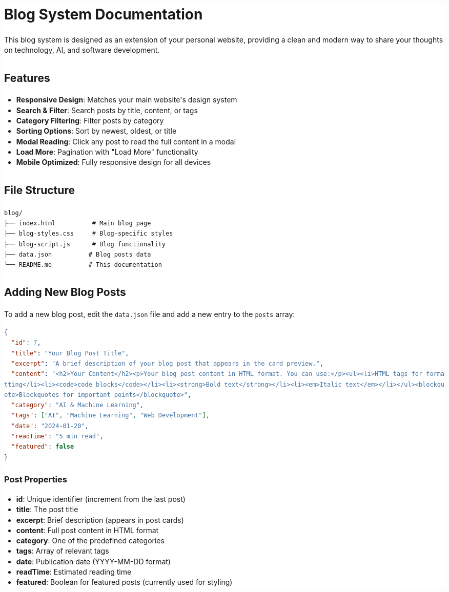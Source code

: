 # Blog System Documentation

This blog system is designed as an extension of your personal website, providing a clean and modern way to share your thoughts on technology, AI, and software development.

## Features

- **Responsive Design**: Matches your main website's design system
- **Search & Filter**: Search posts by title, content, or tags
- **Category Filtering**: Filter posts by category
- **Sorting Options**: Sort by newest, oldest, or title
- **Modal Reading**: Click any post to read the full content in a modal
- **Load More**: Pagination with "Load More" functionality
- **Mobile Optimized**: Fully responsive design for all devices

## File Structure

```
blog/
├── index.html          # Main blog page
├── blog-styles.css     # Blog-specific styles
├── blog-script.js      # Blog functionality
├── data.json          # Blog posts data
└── README.md          # This documentation
```

## Adding New Blog Posts

To add a new blog post, edit the `data.json` file and add a new entry to the `posts` array:

```json
{
  "id": 7,
  "title": "Your Blog Post Title",
  "excerpt": "A brief description of your blog post that appears in the card preview.",
  "content": "<h2>Your Content</h2><p>Your blog post content in HTML format. You can use:</p><ul><li>HTML tags for formatting</li><li><code>code blocks</code></li><li><strong>Bold text</strong></li><li><em>Italic text</em></li></ul><blockquote>Blockquotes for important points</blockquote>",
  "category": "AI & Machine Learning",
  "tags": ["AI", "Machine Learning", "Web Development"],
  "date": "2024-01-20",
  "readTime": "5 min read",
  "featured": false
}
```

### Post Properties

- **id**: Unique identifier (increment from the last post)
- **title**: The post title
- **excerpt**: Brief description (appears in post cards)
- **content**: Full post content in HTML format
- **category**: One of the predefined categories
- **tags**: Array of relevant tags
- **date**: Publication date (YYYY-MM-DD format)
- **readTime**: Estimated reading time
- **featured**: Boolean for featured posts (currently used for styling)
